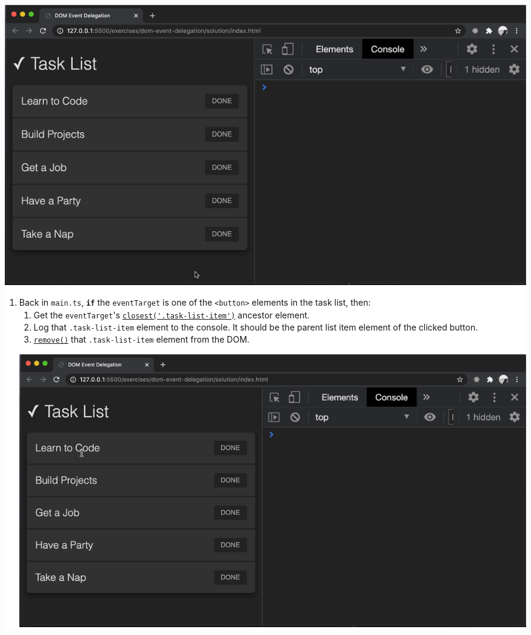 <p align="middle">
  <img src="assets/event-bubbling.gif" alt="event target">
</p>

1. Back in `main.ts`, **`if`** the `eventTarget` is one of the `<button>` elements in the task list, then:
   1. Get the `eventTarget`'s [`closest('.task-list-item')`](https://developer.mozilla.org/en-US/docs/Web/API/Element/closest) ancestor element.
   1. Log that `.task-list-item` element to the console. It should be the parent list item element of the clicked button.
   1. [`remove()`](https://developer.mozilla.org/en-US/docs/Web/API/ChildNode/remove) that `.task-list-item` element from the DOM.
   <p align="middle">
     <img src="assets/remove-closest.gif" alt="remove closest">
   </p>
